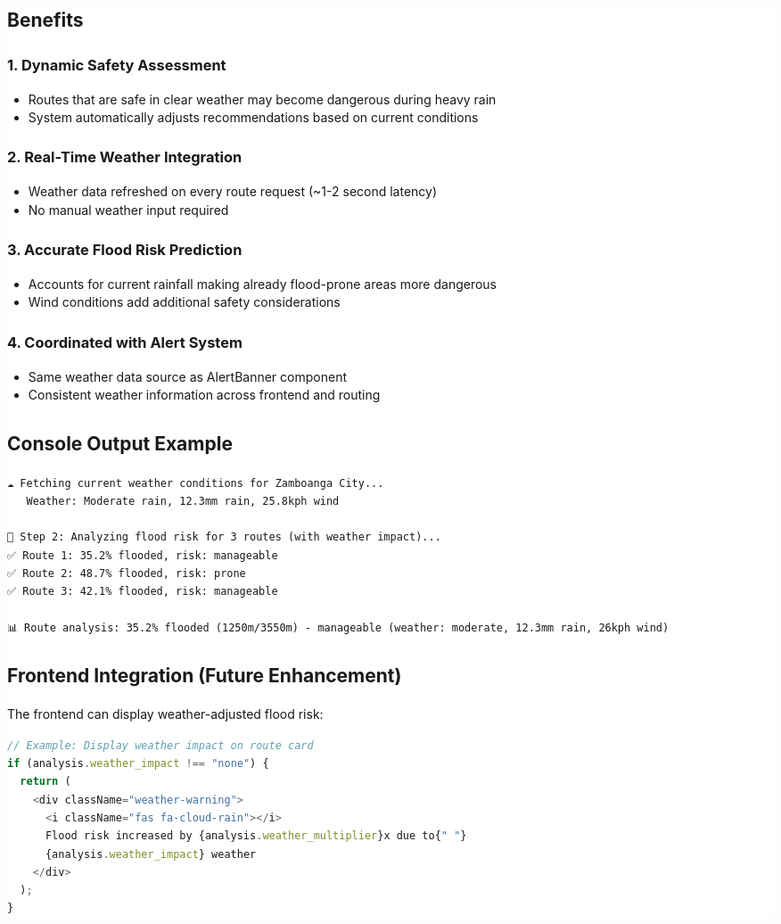 ## Benefits

### 1. **Dynamic Safety Assessment**

- Routes that are safe in clear weather may become dangerous during heavy rain
- System automatically adjusts recommendations based on current conditions

### 2. **Real-Time Weather Integration**

- Weather data refreshed on every route request (~1-2 second latency)
- No manual weather input required

### 3. **Accurate Flood Risk Prediction**

- Accounts for current rainfall making already flood-prone areas more dangerous
- Wind conditions add additional safety considerations

### 4. **Coordinated with Alert System**

- Same weather data source as AlertBanner component
- Consistent weather information across frontend and routing

## Console Output Example

```
☁️ Fetching current weather conditions for Zamboanga City...
   Weather: Moderate rain, 12.3mm rain, 25.8kph wind

🔬 Step 2: Analyzing flood risk for 3 routes (with weather impact)...
✅ Route 1: 35.2% flooded, risk: manageable
✅ Route 2: 48.7% flooded, risk: prone
✅ Route 3: 42.1% flooded, risk: manageable

📊 Route analysis: 35.2% flooded (1250m/3550m) - manageable (weather: moderate, 12.3mm rain, 26kph wind)
```

## Frontend Integration (Future Enhancement)

The frontend can display weather-adjusted flood risk:

```typescript
// Example: Display weather impact on route card
if (analysis.weather_impact !== "none") {
  return (
    <div className="weather-warning">
      <i className="fas fa-cloud-rain"></i>
      Flood risk increased by {analysis.weather_multiplier}x due to{" "}
      {analysis.weather_impact} weather
    </div>
  );
}
```
